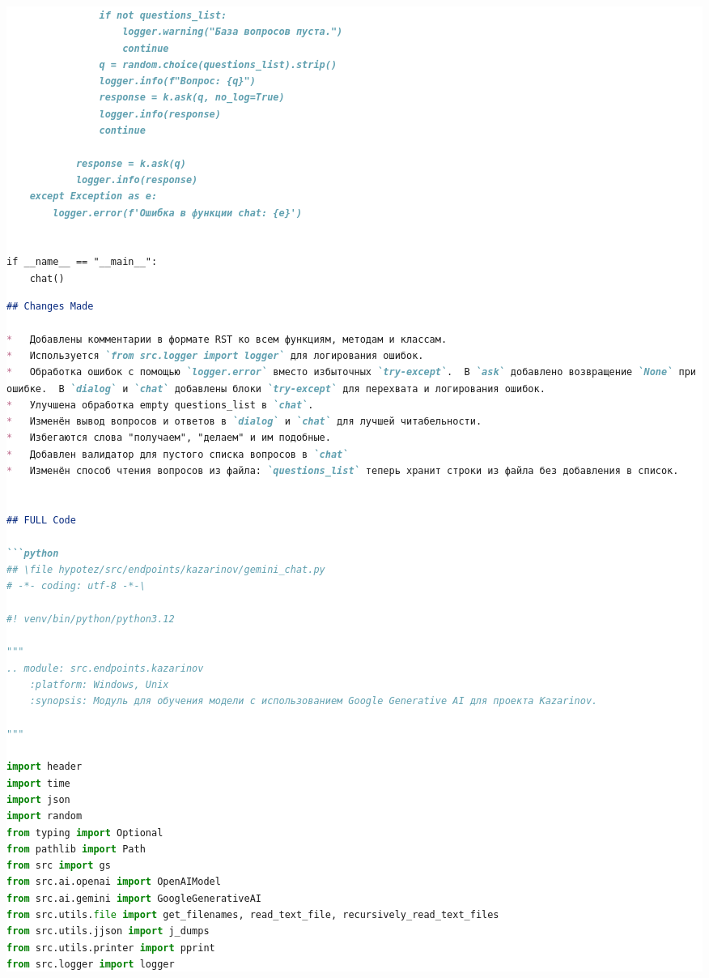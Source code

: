 ```markdown
                if not questions_list:
                    logger.warning("База вопросов пуста.")
                    continue
                q = random.choice(questions_list).strip()
                logger.info(f"Вопрос: {q}")
                response = k.ask(q, no_log=True)
                logger.info(response)
                continue

            response = k.ask(q)
            logger.info(response)
    except Exception as e:
        logger.error(f'Ошибка в функции chat: {e}')


if __name__ == "__main__":
    chat()
```

```markdown
## Changes Made

*   Добавлены комментарии в формате RST ко всем функциям, методам и классам.
*   Используется `from src.logger import logger` для логирования ошибок.
*   Обработка ошибок с помощью `logger.error` вместо избыточных `try-except`.  В `ask` добавлено возвращение `None` при ошибке.  В `dialog` и `chat` добавлены блоки `try-except` для перехвата и логирования ошибок.
*   Улучшена обработка empty questions_list в `chat`.
*   Изменён вывод вопросов и ответов в `dialog` и `chat` для лучшей читабельности.
*   Избегаются слова "получаем", "делаем" и им подобные.
*   Добавлен валидатор для пустого списка вопросов в `chat`
*   Изменён способ чтения вопросов из файла: `questions_list` теперь хранит строки из файла без добавления в список.


## FULL Code

```python
## \file hypotez/src/endpoints/kazarinov/gemini_chat.py
# -*- coding: utf-8 -*-\

#! venv/bin/python/python3.12

"""
.. module: src.endpoints.kazarinov
	:platform: Windows, Unix
	:synopsis: Модуль для обучения модели с использованием Google Generative AI для проекта Kazarinov.

"""

import header
import time
import json
import random
from typing import Optional
from pathlib import Path
from src import gs
from src.ai.openai import OpenAIModel
from src.ai.gemini import GoogleGenerativeAI
from src.utils.file import get_filenames, read_text_file, recursively_read_text_files
from src.utils.jjson import j_dumps
from src.utils.printer import pprint
from src.logger import logger
```